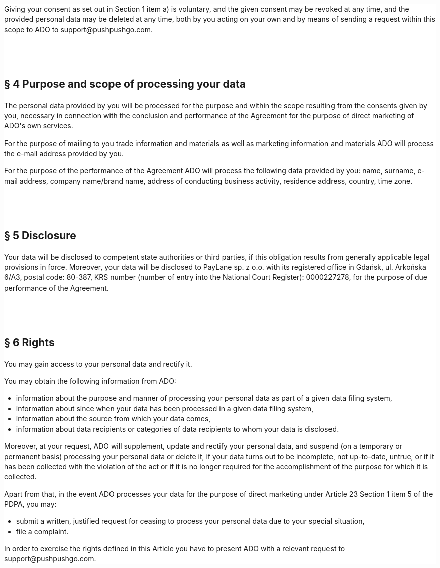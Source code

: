 Giving your consent as set out in Section 1 item a) is voluntary, and the given consent may be revoked at any time, and the provided personal data may be deleted at any time, both by you acting on your own and by means of sending a request within this scope to ADO to support@pushpushgo.com.

<br/><br/>
## § 4 Purpose and scope of processing your data

The personal data provided by you will be processed for the purpose and within the scope resulting from the consents given by you, necessary in connection with the conclusion and performance of the Agreement for the purpose of direct marketing of ADO's own services.

For the purpose of mailing to you trade information and materials as well as marketing information and materials ADO will process the e-mail address provided by you.

For the purpose of the performance of the Agreement ADO will process the following data provided by you: name, surname, e-mail address, company name/brand name, address of conducting business activity, residence address, country, time zone.

<br/><br/>
## § 5 Disclosure

Your data will be disclosed to competent state authorities or third parties, if this obligation results from generally applicable legal provisions in force. Moreover, your data will be disclosed to PayLane sp. z o.o. with its registered office in Gdańsk, ul. Arkońska 6/A3, postal code: 80-387, KRS number (number of entry into the National Court Register): 0000227278, for the purpose of due performance of the Agreement.

<br/><br/>
## § 6 Rights

You may gain access to your personal data and rectify it.

You may obtain the following information from ADO:
- information about the purpose and manner of processing your personal data as part of a given data filing system,
- information about since when your data has been processed in a given data filing system,
- information about the source from which your data comes,
- information about data recipients or categories of data recipients to whom your data is disclosed.

Moreover, at your request, ADO will supplement, update and rectify your personal data, and suspend (on a temporary or permanent basis) processing your personal data or delete it, if your data turns out to be incomplete, not up-to-date, untrue, or if it has been collected with the violation of the act or if it is no longer required for the accomplishment of the purpose for which it is collected.

Apart from that, in the event ADO processes your data for the purpose of direct marketing under Article 23 Section 1 item 5 of the PDPA, you may:
- submit a written, justified request for ceasing to process your personal data due to your special situation,
- file a complaint.

In order to exercise the rights defined in this Article you have to present ADO with a relevant request to support@pushpushgo.com.
